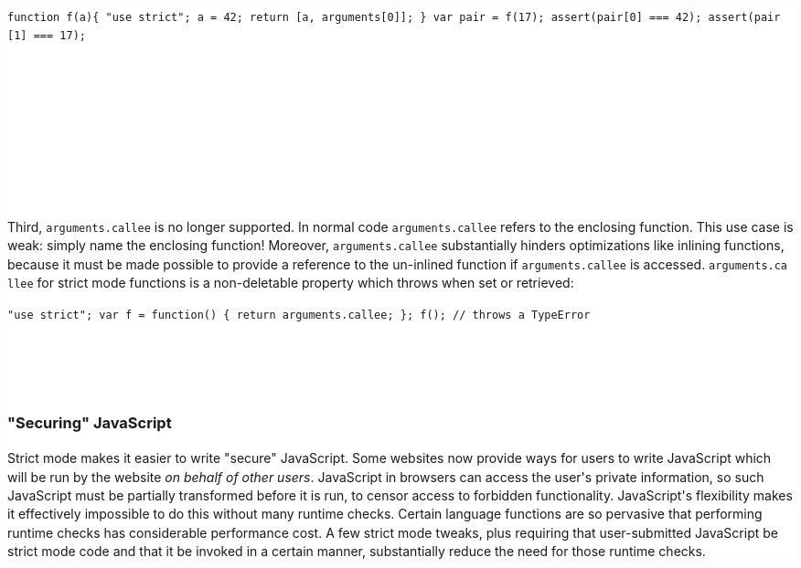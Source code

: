 <pre class="brush: js  language-js" data-number=""><code class=" language-js"><span class="token keyword">function</span> <span class="token function">f<span class="token punctuation">(</span></span>a<span class="token punctuation">)</span><span class="token punctuation">{</span> <span class="token string">"use strict"</span><span class="token punctuation">;</span> a <span class="token operator">=</span> <span class="token number">42</span><span class="token punctuation">;</span> <span class="token keyword">return</span> <span class="token punctuation">[</span>a<span class="token punctuation">,</span> arguments<span class="token punctuation">[</span><span class="token number">0</span><span class="token punctuation">]</span><span class="token punctuation">]</span><span class="token punctuation">;</span> <span class="token punctuation">}</span> <span class="token keyword">var</span> pair <span class="token operator">=</span> <span class="token function">f<span class="token punctuation">(</span></span><span class="token number">17</span><span class="token punctuation">)</span><span class="token punctuation">;</span> <span class="token function">assert<span class="token punctuation">(</span></span>pair<span class="token punctuation">[</span><span class="token number">0</span><span class="token punctuation">]</span> <span class="token operator">==</span><span class="token operator">=</span> <span class="token number">42</span><span class="token punctuation">)</span><span class="token punctuation">;</span> <span class="token function">assert<span class="token punctuation">(</span></span>pair<span class="token punctuation">[</span><span class="token number">1</span><span class="token punctuation">]</span> <span class="token operator">==</span><span class="token operator">=</span> <span class="token number">17</span><span class="token punctuation">)</span><span class="token punctuation">;</span></code></pre>
<div class="line-number" style="top: 0px;" data-start="1"> </div>
<div class="line-number" style="top: 19px;" data-start="2"> </div>
<div class="line-number" style="top: 38px;" data-start="3"> </div>
<div class="line-number" style="top: 57px;" data-start="4"> </div>
<div class="line-number" style="top: 76px;" data-start="5"> </div>
<div class="line-number" style="top: 95px;" data-start="6"> </div>
<div class="line-number" style="top: 114px;" data-start="7"> </div>
<div class="line-number" style="top: 133px;" data-start="8"> </div>
<p>Third, <code>arguments.callee</code> is no longer supported. In normal code <code>arguments.callee</code> refers to the enclosing function. This use case is weak: simply name the enclosing function! Moreover, <code>arguments.callee</code> substantially hinders optimizations like inlining functions, because it must be made possible to provide a reference to the un-inlined function if <code>arguments.callee</code> is accessed. <code>arguments.callee</code> for strict mode functions is a non-deletable property which throws when set or retrieved:</p>
<pre class="brush: js  language-js" data-number=""><code class=" language-js"><span class="token string">"use strict"</span><span class="token punctuation">;</span> <span class="token keyword">var</span> f <span class="token operator">=</span> <span class="token keyword">function</span><span class="token punctuation">(</span><span class="token punctuation">)</span> <span class="token punctuation">{</span> <span class="token keyword">return</span> arguments<span class="token punctuation">.</span>callee<span class="token punctuation">;</span> <span class="token punctuation">}</span><span class="token punctuation">;</span> <span class="token function">f<span class="token punctuation">(</span></span><span class="token punctuation">)</span><span class="token punctuation">;</span><span class="token comment"> // throws a TypeError</span></code></pre>
<div class="line-number" style="top: 0px;" data-start="1"> </div>
<div class="line-number" style="top: 19px;" data-start="2"> </div>
<div class="line-number" style="top: 38px;" data-start="3"> </div>
<h3 id=".22Securing.22_JavaScript" style="position: static;">"Securing" JavaScript</h3>
<p>Strict mode makes it easier to write "secure" JavaScript. Some websites now provide ways for users to write JavaScript which will be run by the website <em>on behalf of other users</em>. JavaScript in browsers can access the user's private information, so such JavaScript must be partially transformed before it is run, to censor access to forbidden functionality. JavaScript's flexibility makes it effectively impossible to do this without many runtime checks. Certain language functions are so pervasive that performing runtime checks has considerable performance cost. A few strict mode tweaks, plus requiring that user-submitted JavaScript be strict mode code and that it be invoked in a certain manner, substantially reduce the need for those runtime checks.</p>
